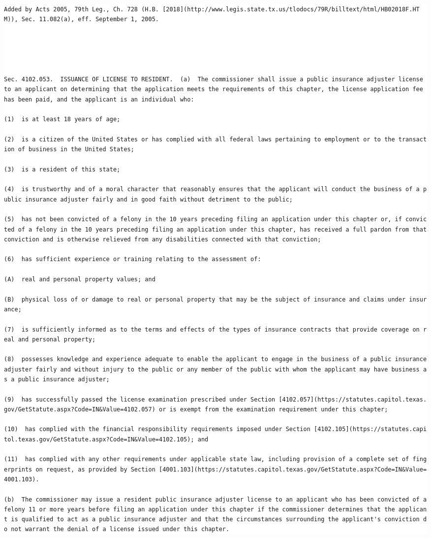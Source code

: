     
    
    
    Added by Acts 2005, 79th Leg., Ch. 728 (H.B. [2018](http://www.legis.state.tx.us/tlodocs/79R/billtext/html/HB02018F.HTM)), Sec. 11.082(a), eff. September 1, 2005.
    
    
    
    
    
    Sec. 4102.053.  ISSUANCE OF LICENSE TO RESIDENT.  (a)  The commissioner shall issue a public insurance adjuster license to an applicant on determining that the application meets the requirements of this chapter, the license application fee has been paid, and the applicant is an individual who:
    
    (1)  is at least 18 years of age;
    
    (2)  is a citizen of the United States or has complied with all federal laws pertaining to employment or to the transaction of business in the United States;
    
    (3)  is a resident of this state;
    
    (4)  is trustworthy and of a moral character that reasonably ensures that the applicant will conduct the business of a public insurance adjuster fairly and in good faith without detriment to the public;
    
    (5)  has not been convicted of a felony in the 10 years preceding filing an application under this chapter or, if convicted of a felony in the 10 years preceding filing an application under this chapter, has received a full pardon from that conviction and is otherwise relieved from any disabilities connected with that conviction;
    
    (6)  has sufficient experience or training relating to the assessment of:
    
    (A)  real and personal property values; and
    
    (B)  physical loss of or damage to real or personal property that may be the subject of insurance and claims under insurance;
    
    (7)  is sufficiently informed as to the terms and effects of the types of insurance contracts that provide coverage on real and personal property;
    
    (8)  possesses knowledge and experience adequate to enable the applicant to engage in the business of a public insurance adjuster fairly and without injury to the public or any member of the public with whom the applicant may have business as a public insurance adjuster;
    
    (9)  has successfully passed the license examination prescribed under Section [4102.057](https://statutes.capitol.texas.gov/GetStatute.aspx?Code=IN&Value=4102.057) or is exempt from the examination requirement under this chapter;
    
    (10)  has complied with the financial responsibility requirements imposed under Section [4102.105](https://statutes.capitol.texas.gov/GetStatute.aspx?Code=IN&Value=4102.105); and
    
    (11)  has complied with any other requirements under applicable state law, including provision of a complete set of fingerprints on request, as provided by Section [4001.103](https://statutes.capitol.texas.gov/GetStatute.aspx?Code=IN&Value=4001.103).
    
    (b)  The commissioner may issue a resident public insurance adjuster license to an applicant who has been convicted of a felony 11 or more years before filing an application under this chapter if the commissioner determines that the applicant is qualified to act as a public insurance adjuster and that the circumstances surrounding the applicant's conviction do not warrant the denial of a license issued under this chapter.
    